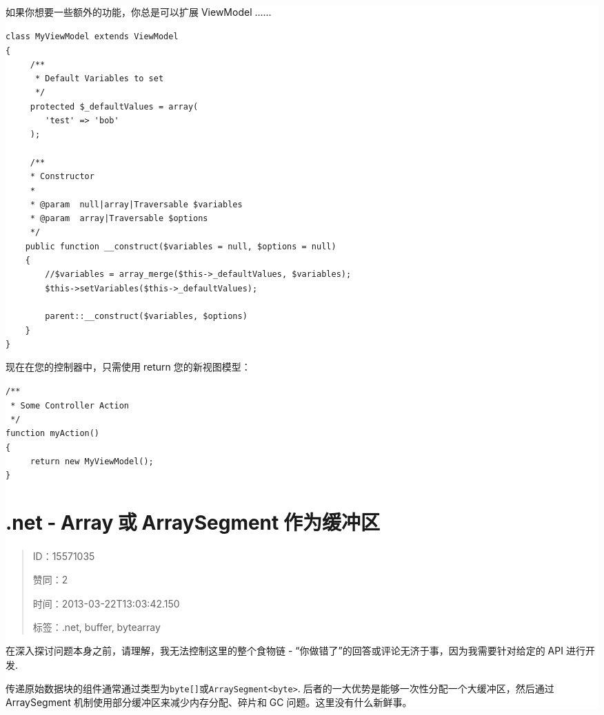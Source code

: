 如果你想要一些额外的功能，你总是可以扩展 ViewModel ......

```
class MyViewModel extends ViewModel
{
     /**
      * Default Variables to set
      */
     protected $_defaultValues = array(
        'test' => 'bob'
     );

     /**
     * Constructor
     *
     * @param  null|array|Traversable $variables
     * @param  array|Traversable $options
     */
    public function __construct($variables = null, $options = null)
    {
        //$variables = array_merge($this->_defaultValues, $variables);
        $this->setVariables($this->_defaultValues);

        parent::__construct($variables, $options)
    }
} 
```

现在在您的控制器中，只需使用 return 您的新视图模型：

```
/**
 * Some Controller Action 
 */
function myAction()
{
     return new MyViewModel();
} 
```

# .net - Array 或 ArraySegment 作为缓冲区

> ID：15571035
> 
> 赞同：2
> 
> 时间：2013-03-22T13:03:42.150
> 
> 标签：.net, buffer, bytearray

在深入探讨问题本身之前，请理解，我无法控制这里的整个食物链 - “你做错了”的回答或评论无济于事，因为我需要针对给定的 API 进行开发.

传递原始数据块的组件通常通过类型为`byte[]`或`ArraySegment<byte>`. 后者的一大优势是能够一次性分配一个大缓冲区，然后通过 ArraySegment 机制使用部分缓冲区来减少内存分配、碎片和 GC 问题。这里没有什么新鲜事。
